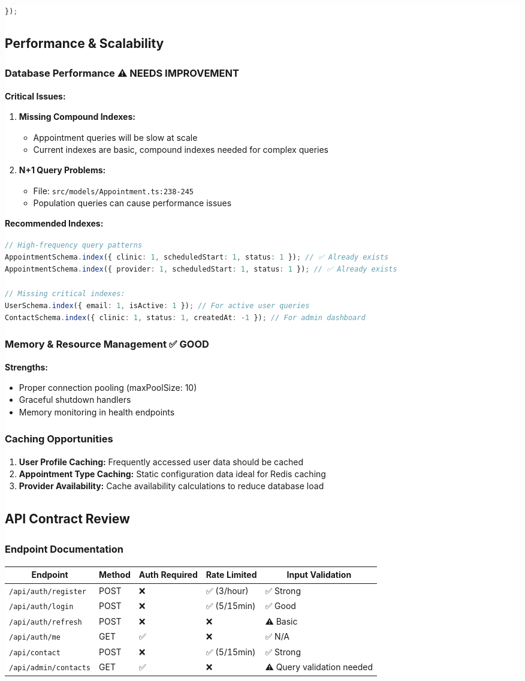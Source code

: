 ```typescript
});
```

## Performance & Scalability

### Database Performance ⚠️ NEEDS IMPROVEMENT

**Critical Issues:**

1. **Missing Compound Indexes:**
   - Appointment queries will be slow at scale
   - Current indexes are basic, compound indexes needed for complex queries

2. **N+1 Query Problems:**
   - File: `src/models/Appointment.ts:238-245`
   - Population queries can cause performance issues

**Recommended Indexes:**
```typescript
// High-frequency query patterns
AppointmentSchema.index({ clinic: 1, scheduledStart: 1, status: 1 }); // ✅ Already exists
AppointmentSchema.index({ provider: 1, scheduledStart: 1, status: 1 }); // ✅ Already exists

// Missing critical indexes:
UserSchema.index({ email: 1, isActive: 1 }); // For active user queries
ContactSchema.index({ clinic: 1, status: 1, createdAt: -1 }); // For admin dashboard
```

### Memory & Resource Management ✅ GOOD

**Strengths:**
- Proper connection pooling (maxPoolSize: 10)
- Graceful shutdown handlers
- Memory monitoring in health endpoints

### Caching Opportunities

1. **User Profile Caching:** Frequently accessed user data should be cached
2. **Appointment Type Caching:** Static configuration data ideal for Redis caching
3. **Provider Availability:** Cache availability calculations to reduce database load

## API Contract Review

### Endpoint Documentation

| Endpoint | Method | Auth Required | Rate Limited | Input Validation |
|----------|--------|---------------|--------------|------------------|
| `/api/auth/register` | POST | ❌ | ✅ (3/hour) | ✅ Strong |
| `/api/auth/login` | POST | ❌ | ✅ (5/15min) | ✅ Good |
| `/api/auth/refresh` | POST | ❌ | ❌ | ⚠️ Basic |
| `/api/auth/me` | GET | ✅ | ❌ | ✅ N/A |
| `/api/contact` | POST | ❌ | ✅ (5/15min) | ✅ Strong |
| `/api/admin/contacts` | GET | ✅ | ❌ | ⚠️ Query validation needed |
